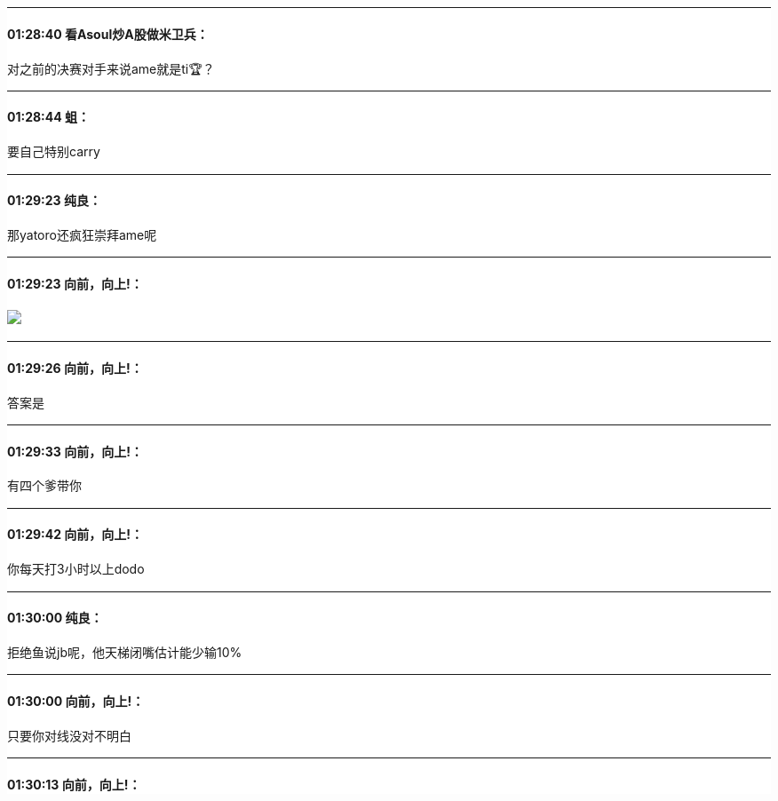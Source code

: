 *****

#### 01:28:40  看Asoul炒A股做米卫兵：

对之前的决赛对手来说ame就是ti🏆？

*****

#### 01:28:44  蛆：

要自己特别carry

*****

#### 01:29:23  纯良：

那yatoro还疯狂崇拜ame呢

*****

#### 01:29:23  向前，向上!：

![](http://gchat.qpic.cn/gchatpic_new/24982694/590331701-2838583082-3DD0619FD3772A327CEEAF5F0CB68361/0?term=2")

*****

#### 01:29:26  向前，向上!：

答案是

*****

#### 01:29:33  向前，向上!：

有四个爹带你

*****

#### 01:29:42  向前，向上!：

你每天打3小时以上dodo

*****

#### 01:30:00  纯良：

拒绝鱼说jb呢，他天梯闭嘴估计能少输10%

*****

#### 01:30:00  向前，向上!：

只要你对线没对不明白

*****

#### 01:30:13  向前，向上!：
